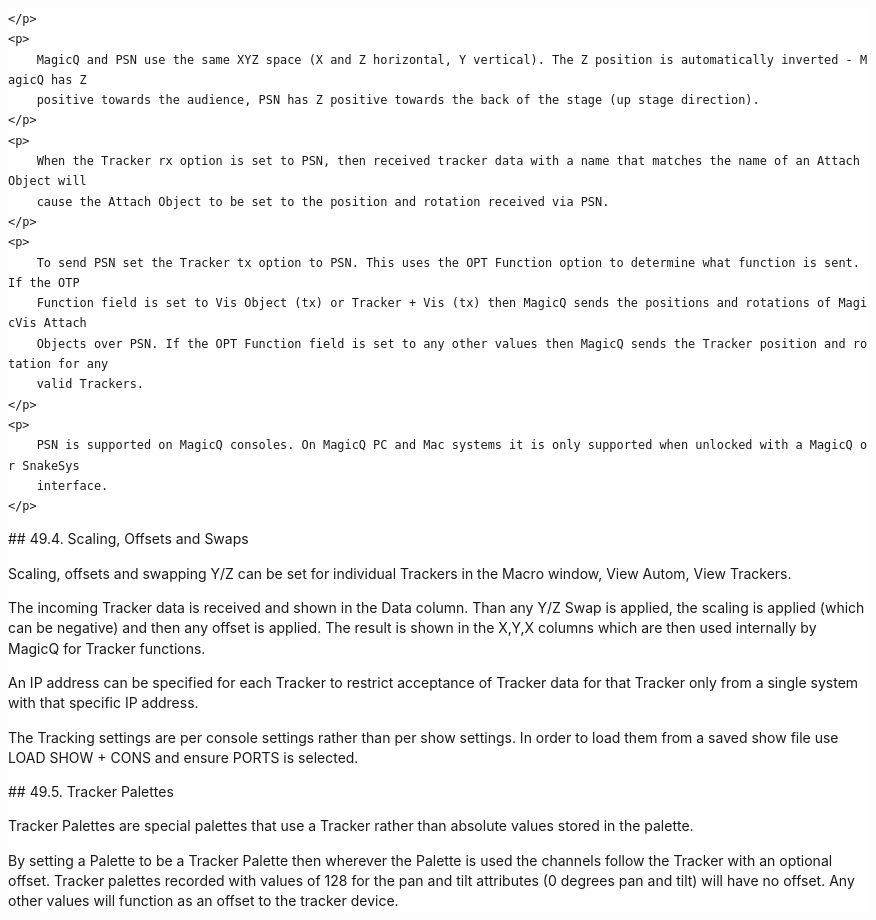     </p>
    <p>
        MagicQ and PSN use the same XYZ space (X and Z horizontal, Y vertical). The Z position is automatically inverted - MagicQ has Z
        positive towards the audience, PSN has Z positive towards the back of the stage (up stage direction).
    </p>
    <p>
        When the Tracker rx option is set to PSN, then received tracker data with a name that matches the name of an Attach Object will
        cause the Attach Object to be set to the position and rotation received via PSN.
    </p>
    <p>
        To send PSN set the Tracker tx option to PSN. This uses the OPT Function option to determine what function is sent. If the OTP
        Function field is set to Vis Object (tx) or Tracker + Vis (tx) then MagicQ sends the positions and rotations of MagicVis Attach
        Objects over PSN. If the OPT Function field is set to any other values then MagicQ sends the Tracker position and rotation for any
        valid Trackers.
    </p>
    <p>
        PSN is supported on MagicQ consoles. On MagicQ PC and Mac systems it is only supported when unlocked with a MagicQ or SnakeSys
        interface.
    </p>
</div>
<div class="section">
    ## 49.4.&nbsp;Scaling, Offsets and Swaps
    <p>Scaling, offsets and swapping Y/Z can be set for individual Trackers in the Macro window, View Autom, View Trackers.</p>
    <p>
        The incoming Tracker data is received and shown in the Data column. Than any Y/Z Swap is applied, the scaling is applied (which can
        be negative) and then any offset is applied. The result is shown in the X,Y,X columns which are then used internally by MagicQ for
        Tracker functions.
    </p>
    <p>
        An IP address can be specified for each Tracker to restrict acceptance of Tracker data for that Tracker only from a single system
        with that specific IP address.
    </p>
    <p>
        The Tracking settings are per console settings rather than per show settings. In order to load them from a saved show file use LOAD
        SHOW + CONS and ensure PORTS is selected.
    </p>
</div>
<div class="section">
    ## 49.5.&nbsp;Tracker Palettes
    <p>Tracker Palettes are special palettes that use a Tracker rather than absolute values stored in the palette.</p>
    <p>
        By setting a Palette to be a Tracker Palette then wherever the Palette is used the channels follow the Tracker with an optional
        offset. Tracker palettes recorded with values of 128 for the pan and tilt attributes (0 degrees pan and tilt) will have no offset.
        Any other values will function as an offset to the tracker device.
    </p>
    <p>